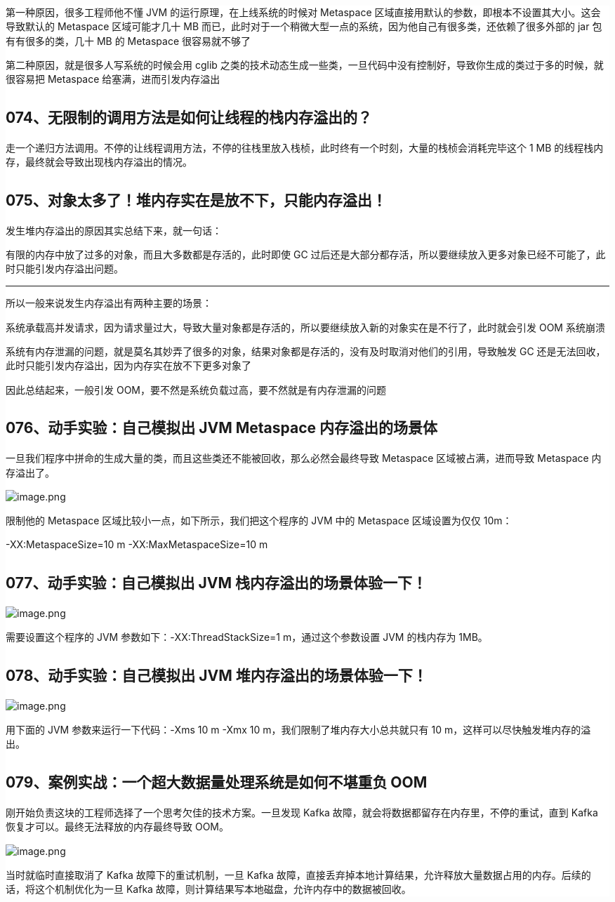 第一种原因，很多工程师他不懂 JVM 的运行原理，在上线系统的时候对 Metaspace 区域直接用默认的参数，即根本不设置其大小。这会导致默认的 Metaspace 区域可能才几十 MB 而已，此时对于一个稍微大型一点的系统，因为他自己有很多类，还依赖了很多外部的 jar 包有有很多的类，几十 MB 的 Metaspace 很容易就不够了

第二种原因，就是很多人写系统的时候会用 cglib 之类的技术动态生成一些类，一旦代码中没有控制好，导致你生成的类过于多的时候，就很容易把 Metaspace 给塞满，进而引发内存溢出

## 074、无限制的调用方法是如何让线程的栈内存溢出的？

走一个递归方法调用。不停的让线程调用方法，不停的往栈里放入栈桢，此时终有一个时刻，大量的栈桢会消耗完毕这个 1 MB 的线程栈内存，最终就会导致出现栈内存溢出的情况。

## 075、对象太多了！堆内存实在是放不下，只能内存溢出！

发生堆内存溢出的原因其实总结下来，就一句话：

有限的内存中放了过多的对象，而且大多数都是存活的，此时即使 GC 过后还是大部分都存活，所以要继续放入更多对象已经不可能了，此时只能引发内存溢出问题。

---

所以一般来说发生内存溢出有两种主要的场景：

系统承载高并发请求，因为请求量过大，导致大量对象都是存活的，所以要继续放入新的对象实在是不行了，此时就会引发 OOM 系统崩溃

系统有内存泄漏的问题，就是莫名其妙弄了很多的对象，结果对象都是存活的，没有及时取消对他们的引用，导致触发 GC 还是无法回收，此时只能引发内存溢出，因为内存实在放不下更多对象了

因此总结起来，一般引发 OOM，要不然是系统负载过高，要不然就是有内存泄漏的问题

## 076、动手实验：自己模拟出 JVM Metaspace 内存溢出的场景体

一旦我们程序中拼命的生成大量的类，而且这些类还不能被回收，那么必然会最终导致 Metaspace 区域被占满，进而导致 Metaspace 内存溢出了。

![image.png](https://bestkxt.oss-cn-guangzhou.aliyuncs.com/img/202312250024831.png)

限制他的 Metaspace 区域比较小一点，如下所示，我们把这个程序的 JVM 中的 Metaspace 区域设置为仅仅 10m：

-XX:MetaspaceSize=10 m -XX:MaxMetaspaceSize=10 m

## 077、动手实验：自己模拟出 JVM 栈内存溢出的场景体验一下！

![image.png](https://bestkxt.oss-cn-guangzhou.aliyuncs.com/img/202312250025138.png)

需要设置这个程序的 JVM 参数如下：-XX:ThreadStackSize=1 m，通过这个参数设置 JVM 的栈内存为 1MB。

## 078、动手实验：自己模拟出 JVM 堆内存溢出的场景体验一下！

![image.png](https://bestkxt.oss-cn-guangzhou.aliyuncs.com/img/202312250026241.png)

用下面的 JVM 参数来运行一下代码：-Xms 10 m -Xmx 10 m，我们限制了堆内存大小总共就只有 10 m，这样可以尽快触发堆内存的溢出。

## 079、案例实战：一个超大数据量处理系统是如何不堪重负 OOM

刚开始负责这块的工程师选择了一个思考欠佳的技术方案。一旦发现 Kafka 故障，就会将数据都留存在内存里，不停的重试，直到 Kafka 恢复才可以。最终无法释放的内存最终导致 OOM。

![image.png](https://bestkxt.oss-cn-guangzhou.aliyuncs.com/img/202312250026636.png)

当时就临时直接取消了 Kafka 故障下的重试机制，一旦 Kafka 故障，直接丢弃掉本地计算结果，允许释放大量数据占用的内存。后续的话，将这个机制优化为一旦 Kafka 故障，则计算结果写本地磁盘，允许内存中的数据被回收。
